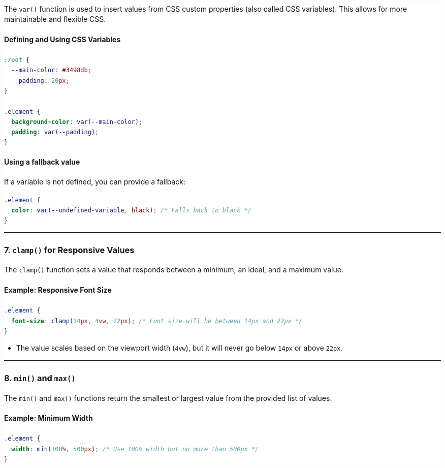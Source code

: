 The `var()` function is used to insert values from CSS custom properties (also called CSS variables). This allows for more maintainable and flexible CSS.

#### Defining and Using CSS Variables

```css
:root {
  --main-color: #3498db;
  --padding: 20px;
}

.element {
  background-color: var(--main-color);
  padding: var(--padding);
}
```

#### Using a fallback value

If a variable is not defined, you can provide a fallback:

```css
.element {
  color: var(--undefined-variable, black); /* Falls back to black */
}
```

---

### 7. **`clamp()` for Responsive Values**

The `clamp()` function sets a value that responds between a minimum, an ideal, and a maximum value.

#### Example: Responsive Font Size

```css
.element {
  font-size: clamp(14px, 4vw, 22px); /* Font size will be between 14px and 22px */
}
```

- The value scales based on the viewport width (`4vw`), but it will never go below `14px` or above `22px`.

---

### 8. **`min()` and `max()`**

The `min()` and `max()` functions return the smallest or largest value from the provided list of values.

#### Example: Minimum Width

```css
.element {
  width: min(100%, 500px); /* Use 100% width but no more than 500px */
}
```
